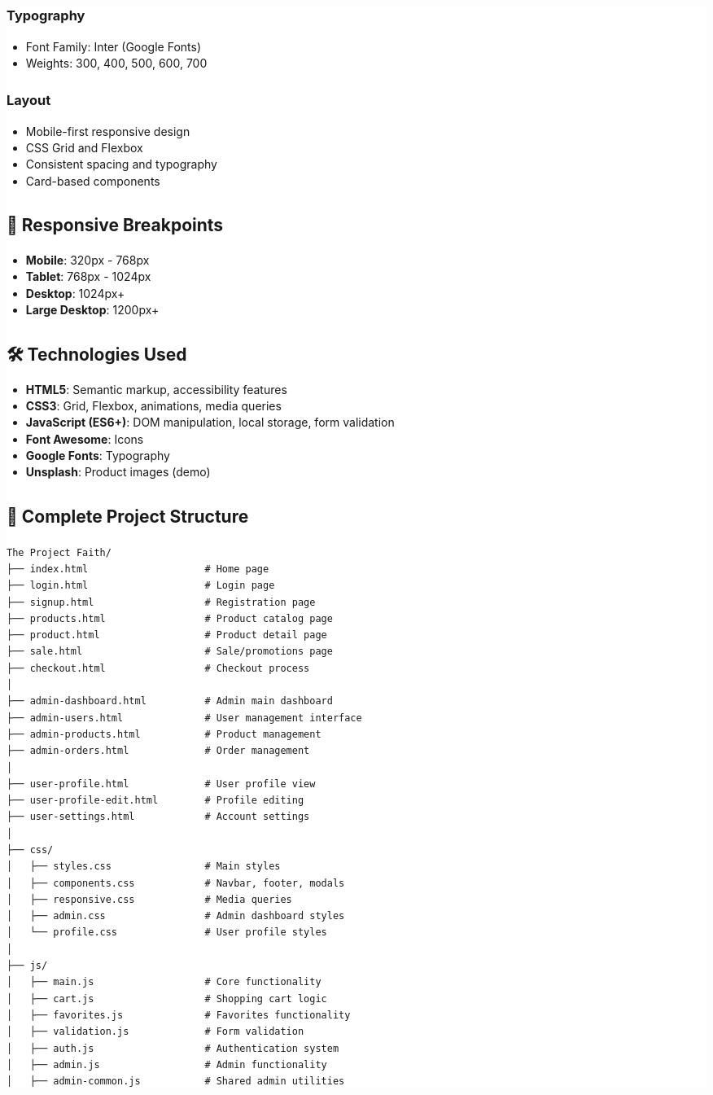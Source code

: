 ### Typography
- Font Family: Inter (Google Fonts)
- Weights: 300, 400, 500, 600, 700

### Layout
- Mobile-first responsive design
- CSS Grid and Flexbox
- Consistent spacing and typography
- Card-based components

## 📱 Responsive Breakpoints

- **Mobile**: 320px - 768px
- **Tablet**: 768px - 1024px
- **Desktop**: 1024px+
- **Large Desktop**: 1200px+

## 🛠️ Technologies Used

- **HTML5**: Semantic markup, accessibility features
- **CSS3**: Grid, Flexbox, animations, media queries
- **JavaScript (ES6+)**: DOM manipulation, local storage, form validation
- **Font Awesome**: Icons
- **Google Fonts**: Typography
- **Unsplash**: Product images (demo)

## 📁 Complete Project Structure

```
The Project Faith/
├── index.html                    # Home page
├── login.html                    # Login page
├── signup.html                   # Registration page
├── products.html                 # Product catalog page
├── product.html                  # Product detail page
├── sale.html                     # Sale/promotions page
├── checkout.html                 # Checkout process
│
├── admin-dashboard.html          # Admin main dashboard
├── admin-users.html              # User management interface
├── admin-products.html           # Product management
├── admin-orders.html             # Order management
│
├── user-profile.html             # User profile view
├── user-profile-edit.html        # Profile editing
├── user-settings.html            # Account settings
│
├── css/
│   ├── styles.css                # Main styles
│   ├── components.css            # Navbar, footer, modals
│   ├── responsive.css            # Media queries
│   ├── admin.css                 # Admin dashboard styles
│   └── profile.css               # User profile styles
│
├── js/
│   ├── main.js                   # Core functionality
│   ├── cart.js                   # Shopping cart logic
│   ├── favorites.js              # Favorites functionality
│   ├── validation.js             # Form validation
│   ├── auth.js                   # Authentication system
│   ├── admin.js                  # Admin functionality
│   ├── admin-common.js           # Shared admin utilities
```
